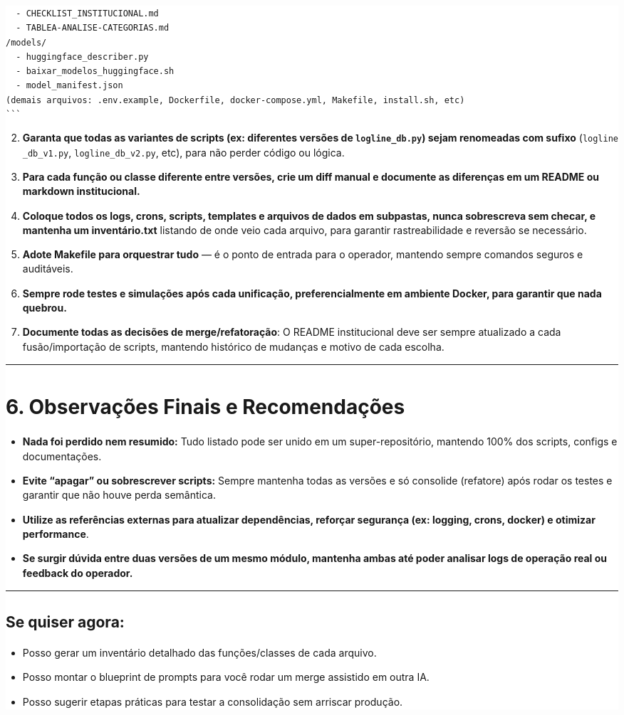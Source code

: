       - CHECKLIST_INSTITUCIONAL.md
      - TABLEA-ANALISE-CATEGORIAS.md
    /models/
      - huggingface_describer.py
      - baixar_modelos_huggingface.sh
      - model_manifest.json
    (demais arquivos: .env.example, Dockerfile, docker-compose.yml, Makefile, install.sh, etc)
    ```
    
2.  **Garanta que todas as variantes de scripts (ex: diferentes versões de `logline_db.py`) sejam renomeadas com sufixo** (`logline_db_v1.py`, `logline_db_v2.py`, etc), para não perder código ou lógica.
    
3.  **Para cada função ou classe diferente entre versões, crie um diff manual e documente as diferenças em um README ou markdown institucional.**
    
4.  **Coloque todos os logs, crons, scripts, templates e arquivos de dados em subpastas, nunca sobrescreva sem checar, e mantenha um inventário.txt** listando de onde veio cada arquivo, para garantir rastreabilidade e reversão se necessário.
    
5.  **Adote Makefile para orquestrar tudo** — é o ponto de entrada para o operador, mantendo sempre comandos seguros e auditáveis.
    
6.  **Sempre rode testes e simulações após cada unificação, preferencialmente em ambiente Docker, para garantir que nada quebrou.**
    
7.  **Documente todas as decisões de merge/refatoração**: O README institucional deve ser sempre atualizado a cada fusão/importação de scripts, mantendo histórico de mudanças e motivo de cada escolha.
    

* * *

6\. **Observações Finais e Recomendações**
==========================================

*   **Nada foi perdido nem resumido:** Tudo listado pode ser unido em um super-repositório, mantendo 100% dos scripts, configs e documentações.
    
*   **Evite “apagar” ou sobrescrever scripts:** Sempre mantenha todas as versões e só consolide (refatore) após rodar os testes e garantir que não houve perda semântica.
    
*   **Utilize as referências externas para atualizar dependências, reforçar segurança (ex: logging, crons, docker) e otimizar performance**.
    
*   **Se surgir dúvida entre duas versões de um mesmo módulo, mantenha ambas até poder analisar logs de operação real ou feedback do operador.**
    

* * *

**Se quiser agora:**
--------------------

*   Posso gerar um inventário detalhado das funções/classes de cada arquivo.
    
*   Posso montar o blueprint de prompts para você rodar um merge assistido em outra IA.
    
*   Posso sugerir etapas práticas para testar a consolidação sem arriscar produção.
    